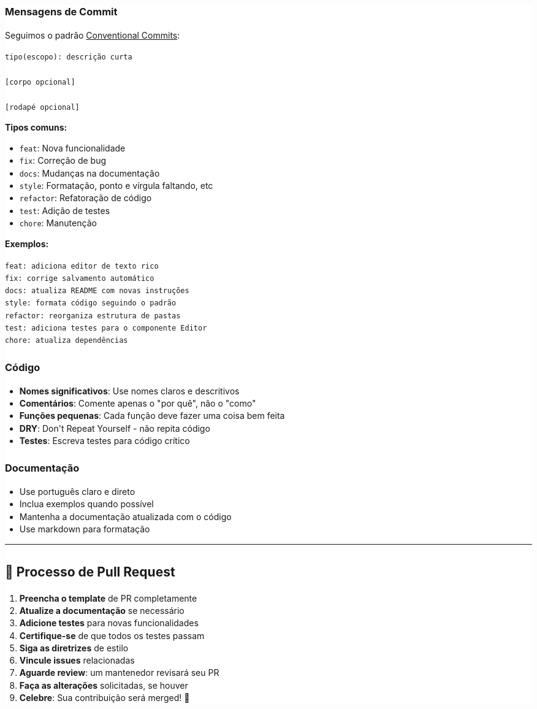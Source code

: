 ### Mensagens de Commit

Seguimos o padrão [Conventional Commits](https://www.conventionalcommits.org/):

```
tipo(escopo): descrição curta

[corpo opcional]

[rodapé opcional]
```

**Tipos comuns:**
- `feat`: Nova funcionalidade
- `fix`: Correção de bug
- `docs`: Mudanças na documentação
- `style`: Formatação, ponto e vírgula faltando, etc
- `refactor`: Refatoração de código
- `test`: Adição de testes
- `chore`: Manutenção

**Exemplos:**
```bash
feat: adiciona editor de texto rico
fix: corrige salvamento automático
docs: atualiza README com novas instruções
style: formata código seguindo o padrão
refactor: reorganiza estrutura de pastas
test: adiciona testes para o componente Editor
chore: atualiza dependências
```

### Código

- **Nomes significativos**: Use nomes claros e descritivos
- **Comentários**: Comente apenas o "por quê", não o "como"
- **Funções pequenas**: Cada função deve fazer uma coisa bem feita
- **DRY**: Don't Repeat Yourself - não repita código
- **Testes**: Escreva testes para código crítico

### Documentação

- Use português claro e direto
- Inclua exemplos quando possível
- Mantenha a documentação atualizada com o código
- Use markdown para formatação

---

## 🔄 Processo de Pull Request

1. **Preencha o template** de PR completamente
2. **Atualize a documentação** se necessário
3. **Adicione testes** para novas funcionalidades
4. **Certifique-se** de que todos os testes passam
5. **Siga as diretrizes** de estilo
6. **Vincule issues** relacionadas
7. **Aguarde review**: um mantenedor revisará seu PR
8. **Faça as alterações** solicitadas, se houver
9. **Celebre**: Sua contribuição será merged! 🎉
